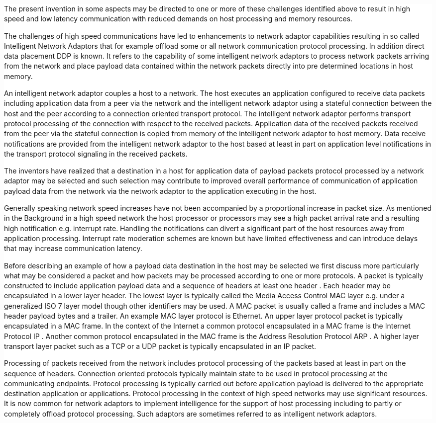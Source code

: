 The present invention in some aspects may be directed to one or more of these challenges identified above to result in high speed and low latency communication with reduced demands on host processing and memory resources.

The challenges of high speed communications have led to enhancements to network adaptor capabilities resulting in so called Intelligent Network Adaptors that for example offload some or all network communication protocol processing. In addition direct data placement DDP is known. It refers to the capability of some intelligent network adaptors to process network packets arriving from the network and place payload data contained within the network packets directly into pre determined locations in host memory.

An intelligent network adaptor couples a host to a network. The host executes an application configured to receive data packets including application data from a peer via the network and the intelligent network adaptor using a stateful connection between the host and the peer according to a connection oriented transport protocol. The intelligent network adaptor performs transport protocol processing of the connection with respect to the received packets. Application data of the received packets received from the peer via the stateful connection is copied from memory of the intelligent network adaptor to host memory. Data receive notifications are provided from the intelligent network adaptor to the host based at least in part on application level notifications in the transport protocol signaling in the received packets.

The inventors have realized that a destination in a host for application data of payload packets protocol processed by a network adaptor may be selected and such selection may contribute to improved overall performance of communication of application payload data from the network via the network adaptor to the application executing in the host.

Generally speaking network speed increases have not been accompanied by a proportional increase in packet size. As mentioned in the Background in a high speed network the host processor or processors may see a high packet arrival rate and a resulting high notification e.g. interrupt rate. Handling the notifications can divert a significant part of the host resources away from application processing. Interrupt rate moderation schemes are known but have limited effectiveness and can introduce delays that may increase communication latency.

Before describing an example of how a payload data destination in the host may be selected we first discuss more particularly what may be considered a packet and how packets may be processed according to one or more protocols. A packet is typically constructed to include application payload data and a sequence of headers at least one header . Each header may be encapsulated in a lower layer header. The lowest layer is typically called the Media Access Control MAC layer e.g. under a generalized ISO 7 layer model though other identifiers may be used. A MAC packet is usually called a frame and includes a MAC header payload bytes and a trailer. An example MAC layer protocol is Ethernet. An upper layer protocol packet is typically encapsulated in a MAC frame. In the context of the Internet a common protocol encapsulated in a MAC frame is the Internet Protocol IP . Another common protocol encapsulated in the MAC frame is the Address Resolution Protocol ARP . A higher layer transport layer packet such as a TCP or a UDP packet is typically encapsulated in an IP packet.

Processing of packets received from the network includes protocol processing of the packets based at least in part on the sequence of headers. Connection oriented protocols typically maintain state to be used in protocol processing at the communicating endpoints. Protocol processing is typically carried out before application payload is delivered to the appropriate destination application or applications. Protocol processing in the context of high speed networks may use significant resources. It is now common for network adaptors to implement intelligence for the support of host processing including to partly or completely offload protocol processing. Such adaptors are sometimes referred to as intelligent network adaptors.
